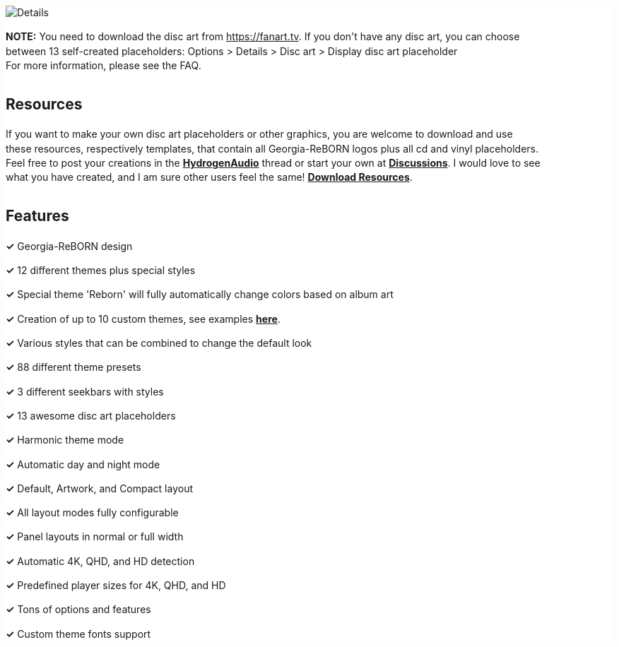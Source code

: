 ![Details](https://github.com/TT-ReBORN/Georgia-ReBORN-resources/blob/master/06_Georgia_Reborn_Details_Animation.webp)

**NOTE:** You need to download the disc art from https://fanart.tv. If you don't have any disc art, you can choose<br />
between 13 self-created placeholders: Options > Details > Disc art > Display disc art placeholder<br />
For more information, please see the FAQ.

## Resources

If you want to make your own disc art placeholders or other graphics, you are welcome to download and use<br />
these resources, respectively templates, that contain all Georgia-ReBORN logos plus all cd and vinyl placeholders.<br />
Feel free to post your creations in the **[HydrogenAudio](https://hydrogenaud.io/index.php?topic=121047.0)** thread or
start your own at **[Discussions](https://github.com/TT-ReBORN/Georgia-ReBORN/discussions)**. I would love to see<br />
what you have created, and I am sure other users feel the same!
**[Download Resources](https://github.com/TT-ReBORN/Georgia-ReBORN-resources/raw/master/Resources/Georgia-ReBORN_Resources.7z)**.

## Features

<b>✓</b> Georgia-ReBORN design

<b>✓</b> 12 different themes plus special styles

<b>✓</b> Special theme 'Reborn' will fully automatically change colors based on album art

<b>✓</b> Creation of up to 10 custom themes, see examples **[here](https://github.com/TT-ReBORN/Georgia-ReBORN/discussions/99)**.

<b>✓</b> Various styles that can be combined to change the default look

<b>✓</b> 88 different theme presets

<b>✓</b> 3 different seekbars with styles

<b>✓</b> 13 awesome disc art placeholders

<b>✓</b> Harmonic theme mode

<b>✓</b> Automatic day and night mode

<b>✓</b> Default, Artwork, and Compact layout

<b>✓</b> All layout modes fully configurable

<b>✓</b> Panel layouts in normal or full width

<b>✓</b> Automatic 4K, QHD, and HD detection

<b>✓</b> Predefined player sizes for 4K, QHD, and HD

<b>✓</b> Tons of options and features

<b>✓</b> Custom theme fonts support
